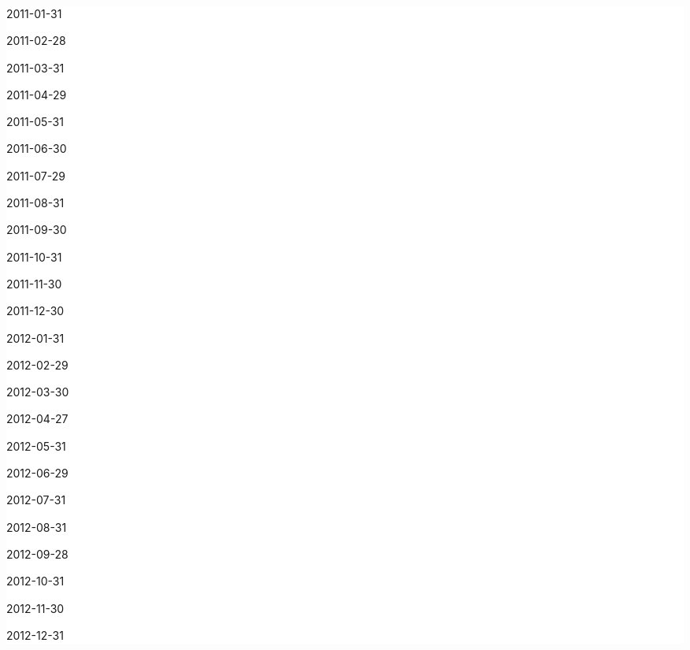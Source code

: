  
  2011-01-31
 
 
  2011-02-28
 
 
  2011-03-31
 
 
  2011-04-29
 
 
  2011-05-31
 
 
  2011-06-30
 
 
  2011-07-29
 
 
  2011-08-31
 
 
  2011-09-30
 
 
  2011-10-31
 
 
  2011-11-30
 
 
  2011-12-30
 
 
  2012-01-31
 
 
  2012-02-29
 
 
  2012-03-30
 
 
  2012-04-27
 
 
  2012-05-31
 
 
  2012-06-29
 
 
  2012-07-31
 
 
  2012-08-31
 
 
  2012-09-28
 
 
  2012-10-31
 
 
  2012-11-30
 
 
  2012-12-31
 
 
